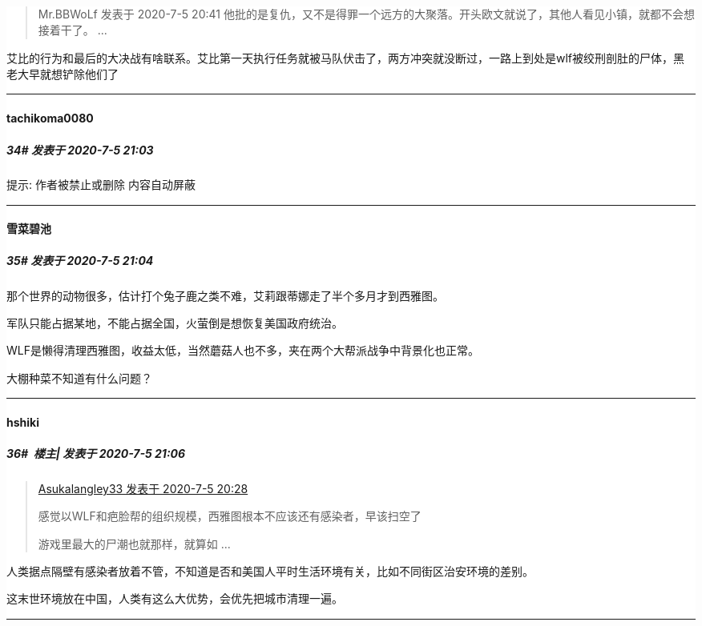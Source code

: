 

<blockquote>Mr.BBWoLf 发表于 2020-7-5 20:41
他批的是复仇，又不是得罪一个远方的大聚落。开头欧文就说了，其他人看见小镇，就都不会想接着干了。 ...</blockquote>
艾比的行为和最后的大决战有啥联系。艾比第一天执行任务就被马队伏击了，两方冲突就没断过，一路上到处是wlf被绞刑剖肚的尸体，黑老大早就想铲除他们了







*****

####  tachikoma0080  
##### 34#       发表于 2020-7-5 21:03

提示: 作者被禁止或删除 内容自动屏蔽



*****

####  雪菜碧池  
##### 35#       发表于 2020-7-5 21:04




那个世界的动物很多，估计打个兔子鹿之类不难，艾莉跟蒂娜走了半个多月才到西雅图。

军队只能占据某地，不能占据全国，火萤倒是想恢复美国政府统治。

WLF是懒得清理西雅图，收益太低，当然蘑菇人也不多，夹在两个大帮派战争中背景化也正常。

大棚种菜不知道有什么问题？







*****

####  hshiki  
##### 36#         楼主| 发表于 2020-7-5 21:06



<blockquote><a href="httphttps://bbs.saraba1st.com/2b/forum.php?mod=redirect&amp;goto=findpost&amp;pid=48080321&amp;ptid=1946023" target="_blank">Asukalangley33 发表于 2020-7-5 20:28</a>

感觉以WLF和疤脸帮的组织规模，西雅图根本不应该还有感染者，早该扫空了

游戏里最大的尸潮也就那样，就算如 ...</blockquote>
人类据点隔壁有感染者放着不管，不知道是否和美国人平时生活环境有关，比如不同街区治安环境的差别。


这末世环境放在中国，人类有这么大优势，会优先把城市清理一遍。







*****
